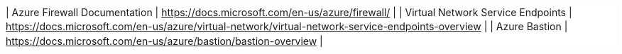 | Azure Firewall Documentation                              | https://docs.microsoft.com/en-us/azure/firewall/                                                  |
| Virtual Network Service Endpoints                         | https://docs.microsoft.com/en-us/azure/virtual-network/virtual-network-service-endpoints-overview |
| Azure Bastion                                             | https://docs.microsoft.com/en-us/azure/bastion/bastion-overview                                   |
